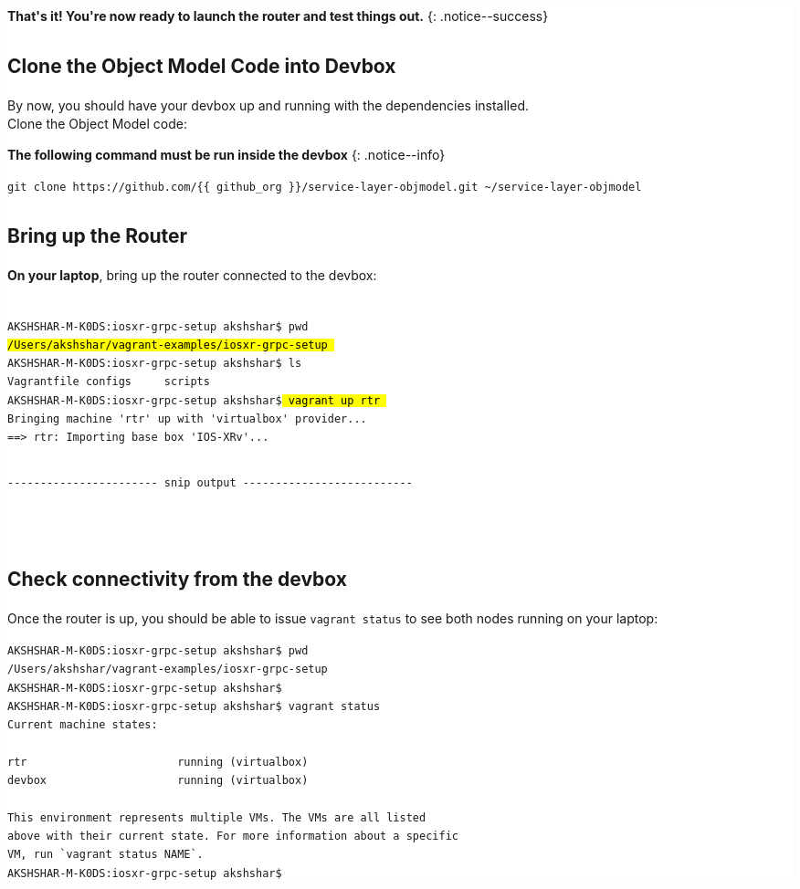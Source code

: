**That's it! You're now ready to launch the router and test things out.**
{: .notice--success}  
 
 
## Clone the Object Model Code into Devbox  

By now, you should have your devbox up and running with the dependencies installed.  
Clone the Object Model code:  

**The following command must be run inside the devbox**
{: .notice--info}

```
git clone https://github.com/{{ github_org }}/service-layer-objmodel.git ~/service-layer-objmodel
```  

## Bring up the Router  

**On your laptop**, bring up the router connected to the devbox:  

<div class="highlighter-rouge">
<pre class="highlight">
<code>
AKSHSHAR-M-K0DS:iosxr-grpc-setup akshshar$ pwd 
<mark>/Users/akshshar/vagrant-examples/iosxr-grpc-setup </mark>
AKSHSHAR-M-K0DS:iosxr-grpc-setup akshshar$ ls
Vagrantfile	configs		scripts
AKSHSHAR-M-K0DS:iosxr-grpc-setup akshshar$<mark> vagrant up rtr </mark>
Bringing machine 'rtr' up with 'virtualbox' provider...
==> rtr: Importing base box 'IOS-XRv'...

----------------------- snip output --------------------------

</code>
</pre>
</div>


## Check connectivity from the devbox

Once the router is up, you should be able to issue `vagrant status` to see both nodes running on your laptop:  

```
AKSHSHAR-M-K0DS:iosxr-grpc-setup akshshar$ pwd
/Users/akshshar/vagrant-examples/iosxr-grpc-setup
AKSHSHAR-M-K0DS:iosxr-grpc-setup akshshar$ 
AKSHSHAR-M-K0DS:iosxr-grpc-setup akshshar$ vagrant status
Current machine states:

rtr                       running (virtualbox)
devbox                    running (virtualbox)

This environment represents multiple VMs. The VMs are all listed
above with their current state. For more information about a specific
VM, run `vagrant status NAME`.
AKSHSHAR-M-K0DS:iosxr-grpc-setup akshshar$ 

```  
